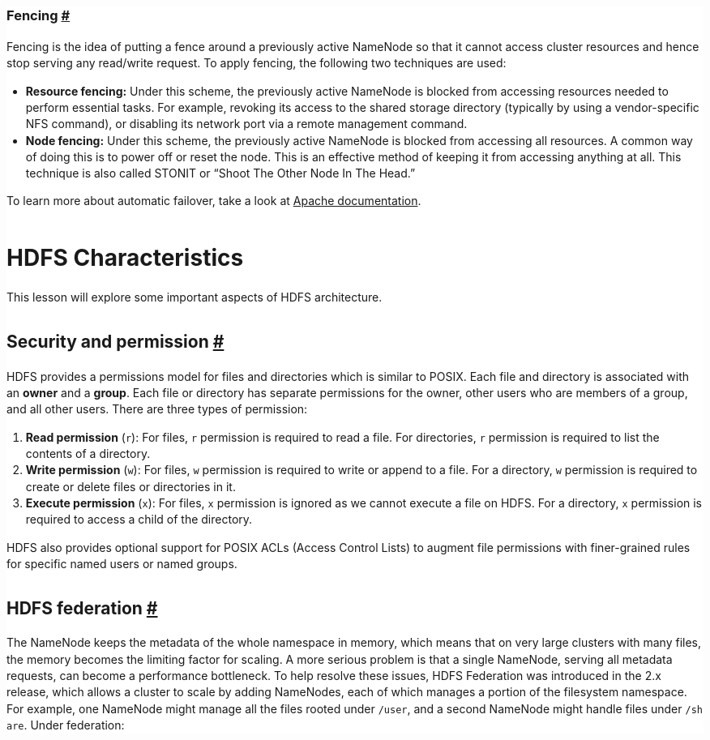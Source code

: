 ### Fencing [#](https://www.educative.io/courses/grokking-adv-system-design-intvw/R1Z0Br3y69V#fencing)

Fencing is the idea of putting a fence around a previously active NameNode so that it cannot access cluster resources and hence stop serving any read/write request. To apply fencing, the following two techniques are used:

- **Resource fencing:** Under this scheme, the previously active NameNode is blocked from accessing resources needed to perform essential tasks. For example, revoking its access to the shared storage directory (typically by using a vendor-specific NFS command), or disabling its network port via a remote management command.
- **Node fencing:** Under this scheme, the previously active NameNode is blocked from accessing all resources. A common way of doing this is to power off or reset the node. This is an effective method of keeping it from accessing anything at all. This technique is also called STONIT or “Shoot The Other Node In The Head.”

To learn more about automatic failover, take a look at [Apache documentation](https://hadoop.apache.org/docs/current/hadoop-project-dist/hadoop-hdfs/HDFSHighAvailabilityWithQJM.html#Automatic_Failover).

# HDFS Characteristics

This lesson will explore some important aspects of HDFS architecture.

## Security and permission [#](https://www.educative.io/courses/grokking-adv-system-design-intvw/7XRB0RP20Vj#security-and-permission)

HDFS provides a permissions model for files and directories which is similar to POSIX. Each file and directory is associated with an **owner** and a **group**. Each file or directory has separate permissions for the owner, other users who are members of a group, and all other users. There are three types of permission:

1. **Read permission** (`r`): For files, `r` permission is required to read a file. For directories, `r` permission is required to list the contents of a directory.
2. **Write permission** (`w`): For files, `w` permission is required to write or append to a file. For a directory, `w` permission is required to create or delete files or directories in it.
3. **Execute permission** (`x`): For files, `x` permission is ignored as we cannot execute a file on HDFS. For a directory, `x` permission is required to access a child of the directory.

HDFS also provides optional support for POSIX ACLs (Access Control Lists) to augment file permissions with finer-grained rules for specific named users or named groups.

## HDFS federation [#](https://www.educative.io/courses/grokking-adv-system-design-intvw/7XRB0RP20Vj#hdfs-federation)

The NameNode keeps the metadata of the whole namespace in memory, which means that on very large clusters with many files, the memory becomes the limiting factor for scaling. A more serious problem is that a single NameNode, serving all metadata requests, can become a performance bottleneck. To help resolve these issues, HDFS Federation was introduced in the 2.x release, which allows a cluster to scale by adding NameNodes, each of which manages a portion of the filesystem namespace. For example, one NameNode might manage all the files rooted under `/user`, and a second NameNode might handle files under `/share`. Under federation:
